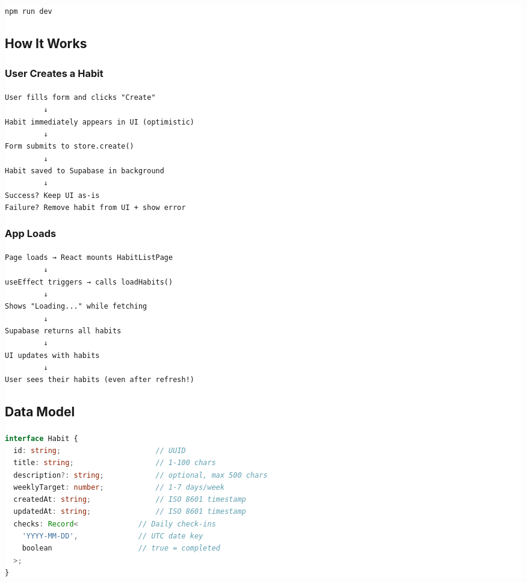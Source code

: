 ```bash
npm run dev
```

## How It Works

### User Creates a Habit

```
User fills form and clicks "Create"
         ↓
Habit immediately appears in UI (optimistic)
         ↓
Form submits to store.create()
         ↓
Habit saved to Supabase in background
         ↓
Success? Keep UI as-is
Failure? Remove habit from UI + show error
```

### App Loads

```
Page loads → React mounts HabitListPage
         ↓
useEffect triggers → calls loadHabits()
         ↓
Shows "Loading..." while fetching
         ↓
Supabase returns all habits
         ↓
UI updates with habits
         ↓
User sees their habits (even after refresh!)
```

## Data Model

```typescript
interface Habit {
  id: string;                      // UUID
  title: string;                   // 1-100 chars
  description?: string;            // optional, max 500 chars
  weeklyTarget: number;            // 1-7 days/week
  createdAt: string;               // ISO 8601 timestamp
  updatedAt: string;               // ISO 8601 timestamp
  checks: Record<              // Daily check-ins
    'YYYY-MM-DD',              // UTC date key
    boolean                    // true = completed
  >;
}
```
